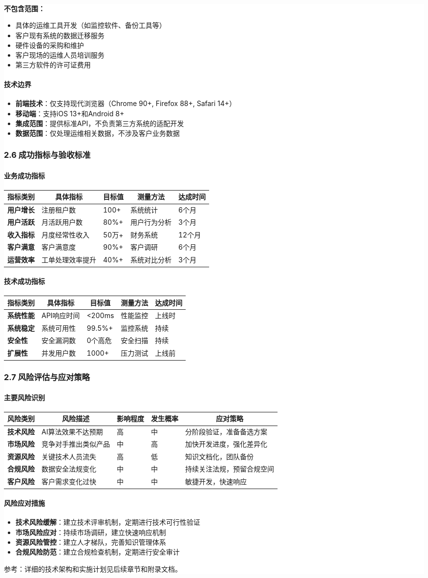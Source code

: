 **不包含范围：**
- 具体的运维工具开发（如监控软件、备份工具等）
- 客户现有系统的数据迁移服务
- 硬件设备的采购和维护
- 客户现场的运维人员培训服务
- 第三方软件的许可证费用

#### 技术边界
- **前端技术**：仅支持现代浏览器（Chrome 90+, Firefox 88+, Safari 14+）
- **移动端**：支持iOS 13+和Android 8+
- **集成范围**：提供标准API，不负责第三方系统的适配开发
- **数据范围**：仅处理运维相关数据，不涉及客户业务数据

### 2.6 成功指标与验收标准

#### 业务成功指标
| 指标类别 | 具体指标 | 目标值 | 测量方法 | 达成时间 |
|----------|----------|--------|----------|----------|
| **用户增长** | 注册租户数 | 100+ | 系统统计 | 6个月 |
| **用户活跃** | 月活跃用户数 | 80%+ | 用户行为分析 | 3个月 |
| **收入指标** | 月度经常性收入 | 50万+ | 财务系统 | 12个月 |
| **客户满意** | 客户满意度 | 90%+ | 客户调研 | 6个月 |
| **运营效率** | 工单处理效率提升 | 40%+ | 系统对比分析 | 3个月 |

#### 技术成功指标
| 指标类别 | 具体指标 | 目标值 | 测量方法 | 达成时间 |
|----------|----------|--------|----------|----------|
| **系统性能** | API响应时间 | <200ms | 性能监控 | 上线时 |
| **系统稳定** | 系统可用性 | 99.5%+ | 监控系统 | 持续 |
| **安全性** | 安全漏洞数 | 0个高危 | 安全扫描 | 持续 |
| **扩展性** | 并发用户数 | 1000+ | 压力测试 | 上线前 |

### 2.7 风险评估与应对策略

#### 主要风险识别
| 风险类别 | 风险描述 | 影响程度 | 发生概率 | 应对策略 |
|----------|----------|----------|----------|----------|
| **技术风险** | AI算法效果不达预期 | 高 | 中 | 分阶段验证，准备备选方案 |
| **市场风险** | 竞争对手推出类似产品 | 中 | 高 | 加快开发进度，强化差异化 |
| **资源风险** | 关键技术人员流失 | 高 | 低 | 知识文档化，团队备份 |
| **合规风险** | 数据安全法规变化 | 中 | 中 | 持续关注法规，预留合规空间 |
| **客户风险** | 客户需求变化过快 | 中 | 中 | 敏捷开发，快速响应 |

#### 风险应对措施
- **技术风险缓解**：建立技术评审机制，定期进行技术可行性验证
- **市场风险应对**：持续市场调研，建立快速响应机制
- **资源风险管控**：建立人才梯队，完善知识管理体系
- **合规风险防范**：建立合规检查机制，定期进行安全审计

参考：详细的技术架构和实施计划见后续章节和附录文档。
